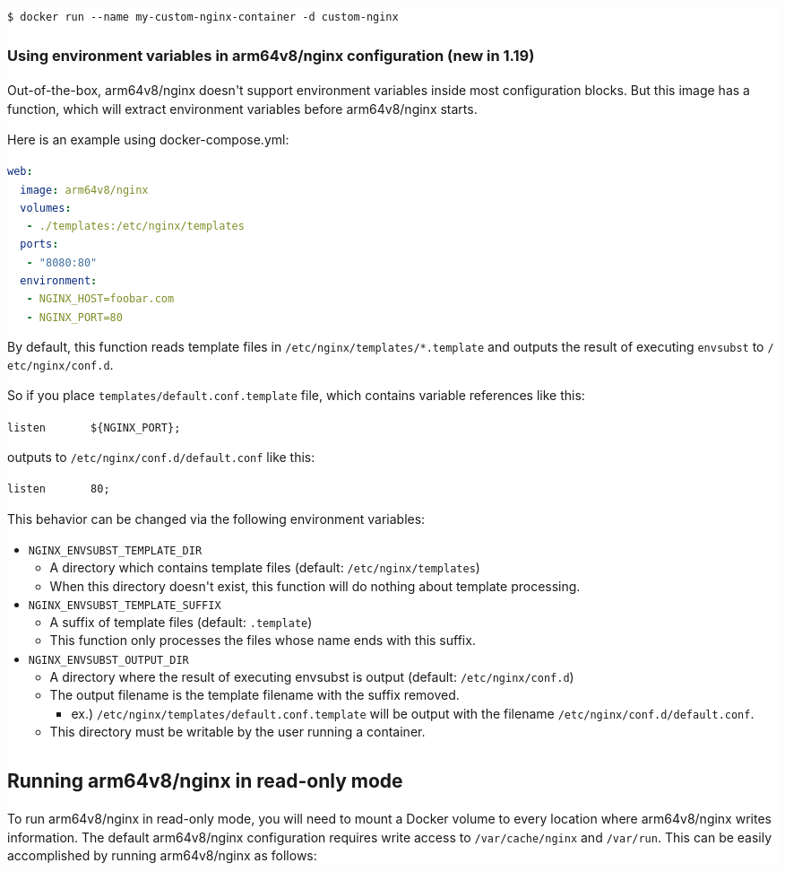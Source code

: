 ```console
$ docker run --name my-custom-nginx-container -d custom-nginx
```

### Using environment variables in arm64v8/nginx configuration (new in 1.19)

Out-of-the-box, arm64v8/nginx doesn't support environment variables inside most configuration blocks. But this image has a function, which will extract environment variables before arm64v8/nginx starts.

Here is an example using docker-compose.yml:

```yaml
web:
  image: arm64v8/nginx
  volumes:
   - ./templates:/etc/nginx/templates
  ports:
   - "8080:80"
  environment:
   - NGINX_HOST=foobar.com
   - NGINX_PORT=80
```

By default, this function reads template files in `/etc/nginx/templates/*.template` and outputs the result of executing `envsubst` to `/etc/nginx/conf.d`.

So if you place `templates/default.conf.template` file, which contains variable references like this:

	listen       ${NGINX_PORT};

outputs to `/etc/nginx/conf.d/default.conf` like this:

	listen       80;

This behavior can be changed via the following environment variables:

-	`NGINX_ENVSUBST_TEMPLATE_DIR`
	-	A directory which contains template files (default: `/etc/nginx/templates`)
	-	When this directory doesn't exist, this function will do nothing about template processing.
-	`NGINX_ENVSUBST_TEMPLATE_SUFFIX`
	-	A suffix of template files (default: `.template`)
	-	This function only processes the files whose name ends with this suffix.
-	`NGINX_ENVSUBST_OUTPUT_DIR`
	-	A directory where the result of executing envsubst is output (default: `/etc/nginx/conf.d`)
	-	The output filename is the template filename with the suffix removed.
		-	ex.) `/etc/nginx/templates/default.conf.template` will be output with the filename `/etc/nginx/conf.d/default.conf`.
	-	This directory must be writable by the user running a container.

## Running arm64v8/nginx in read-only mode

To run arm64v8/nginx in read-only mode, you will need to mount a Docker volume to every location where arm64v8/nginx writes information. The default arm64v8/nginx configuration requires write access to `/var/cache/nginx` and `/var/run`. This can be easily accomplished by running arm64v8/nginx as follows:

